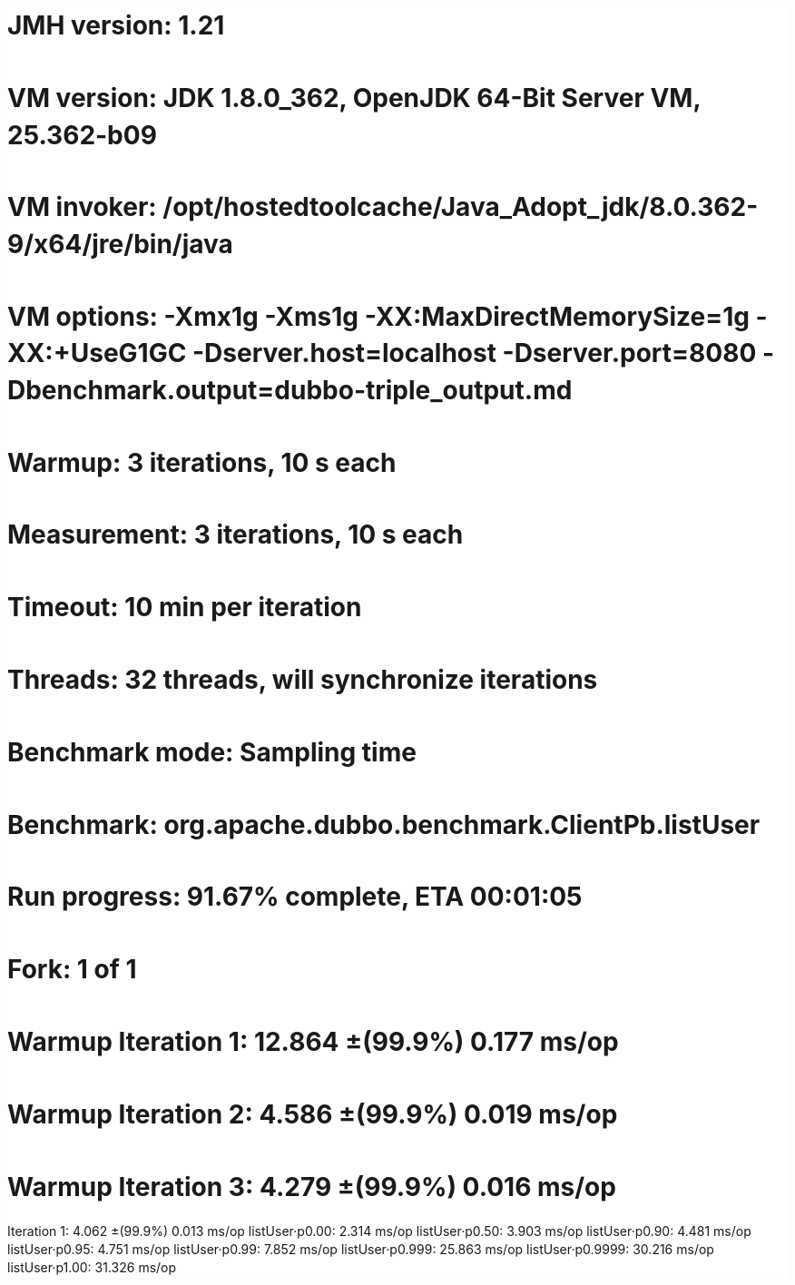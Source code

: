
# JMH version: 1.21
# VM version: JDK 1.8.0_362, OpenJDK 64-Bit Server VM, 25.362-b09
# VM invoker: /opt/hostedtoolcache/Java_Adopt_jdk/8.0.362-9/x64/jre/bin/java
# VM options: -Xmx1g -Xms1g -XX:MaxDirectMemorySize=1g -XX:+UseG1GC -Dserver.host=localhost -Dserver.port=8080 -Dbenchmark.output=dubbo-triple_output.md
# Warmup: 3 iterations, 10 s each
# Measurement: 3 iterations, 10 s each
# Timeout: 10 min per iteration
# Threads: 32 threads, will synchronize iterations
# Benchmark mode: Sampling time
# Benchmark: org.apache.dubbo.benchmark.ClientPb.listUser

# Run progress: 91.67% complete, ETA 00:01:05
# Fork: 1 of 1
# Warmup Iteration   1: 12.864 ±(99.9%) 0.177 ms/op
# Warmup Iteration   2: 4.586 ±(99.9%) 0.019 ms/op
# Warmup Iteration   3: 4.279 ±(99.9%) 0.016 ms/op
Iteration   1: 4.062 ±(99.9%) 0.013 ms/op
                 listUser·p0.00:   2.314 ms/op
                 listUser·p0.50:   3.903 ms/op
                 listUser·p0.90:   4.481 ms/op
                 listUser·p0.95:   4.751 ms/op
                 listUser·p0.99:   7.852 ms/op
                 listUser·p0.999:  25.863 ms/op
                 listUser·p0.9999: 30.216 ms/op
                 listUser·p1.00:   31.326 ms/op
